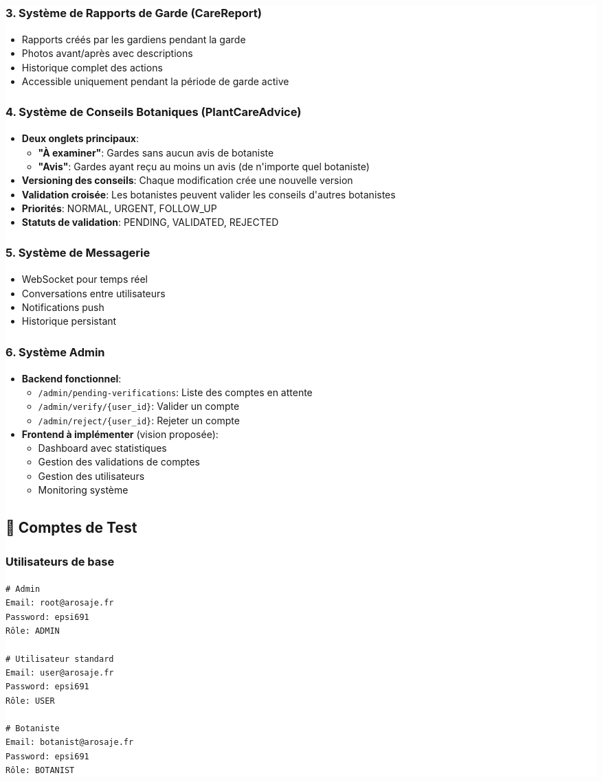 ### 3. Système de Rapports de Garde (CareReport)
- Rapports créés par les gardiens pendant la garde
- Photos avant/après avec descriptions
- Historique complet des actions
- Accessible uniquement pendant la période de garde active

### 4. Système de Conseils Botaniques (PlantCareAdvice)
- **Deux onglets principaux**:
  - **"À examiner"**: Gardes sans aucun avis de botaniste
  - **"Avis"**: Gardes ayant reçu au moins un avis (de n'importe quel botaniste)
- **Versioning des conseils**: Chaque modification crée une nouvelle version
- **Validation croisée**: Les botanistes peuvent valider les conseils d'autres botanistes
- **Priorités**: NORMAL, URGENT, FOLLOW_UP
- **Statuts de validation**: PENDING, VALIDATED, REJECTED

### 5. Système de Messagerie
- WebSocket pour temps réel
- Conversations entre utilisateurs
- Notifications push
- Historique persistant

### 6. Système Admin
- **Backend fonctionnel**:
  - `/admin/pending-verifications`: Liste des comptes en attente
  - `/admin/verify/{user_id}`: Valider un compte
  - `/admin/reject/{user_id}`: Rejeter un compte
- **Frontend à implémenter** (vision proposée):
  - Dashboard avec statistiques
  - Gestion des validations de comptes
  - Gestion des utilisateurs
  - Monitoring système

## 👤 Comptes de Test

### Utilisateurs de base
```
# Admin
Email: root@arosaje.fr
Password: epsi691
Rôle: ADMIN

# Utilisateur standard
Email: user@arosaje.fr
Password: epsi691
Rôle: USER

# Botaniste
Email: botanist@arosaje.fr
Password: epsi691
Rôle: BOTANIST
```
